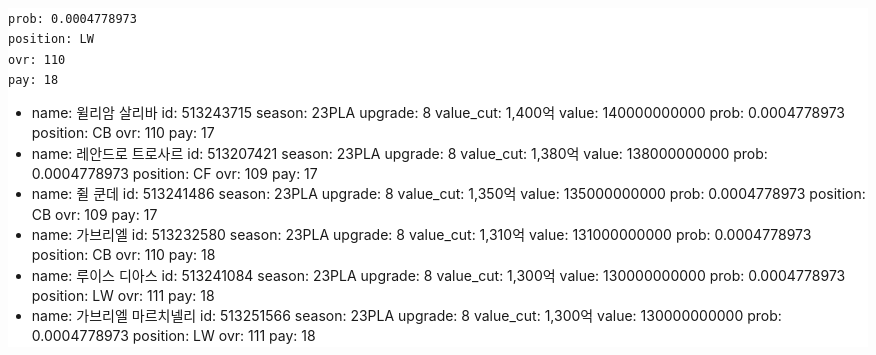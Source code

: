     prob: 0.0004778973
    position: LW
    ovr: 110
    pay: 18
  - name: 윌리암 살리바
    id: 513243715
    season: 23PLA
    upgrade: 8
    value_cut: 1,400억
    value: 140000000000
    prob: 0.0004778973
    position: CB
    ovr: 110
    pay: 17
  - name: 레안드로 트로사르
    id: 513207421
    season: 23PLA
    upgrade: 8
    value_cut: 1,380억
    value: 138000000000
    prob: 0.0004778973
    position: CF
    ovr: 109
    pay: 17
  - name: 쥘 쿤데
    id: 513241486
    season: 23PLA
    upgrade: 8
    value_cut: 1,350억
    value: 135000000000
    prob: 0.0004778973
    position: CB
    ovr: 109
    pay: 17
  - name: 가브리엘
    id: 513232580
    season: 23PLA
    upgrade: 8
    value_cut: 1,310억
    value: 131000000000
    prob: 0.0004778973
    position: CB
    ovr: 110
    pay: 18
  - name: 루이스 디아스
    id: 513241084
    season: 23PLA
    upgrade: 8
    value_cut: 1,300억
    value: 130000000000
    prob: 0.0004778973
    position: LW
    ovr: 111
    pay: 18
  - name: 가브리엘 마르치넬리
    id: 513251566
    season: 23PLA
    upgrade: 8
    value_cut: 1,300억
    value: 130000000000
    prob: 0.0004778973
    position: LW
    ovr: 111
    pay: 18